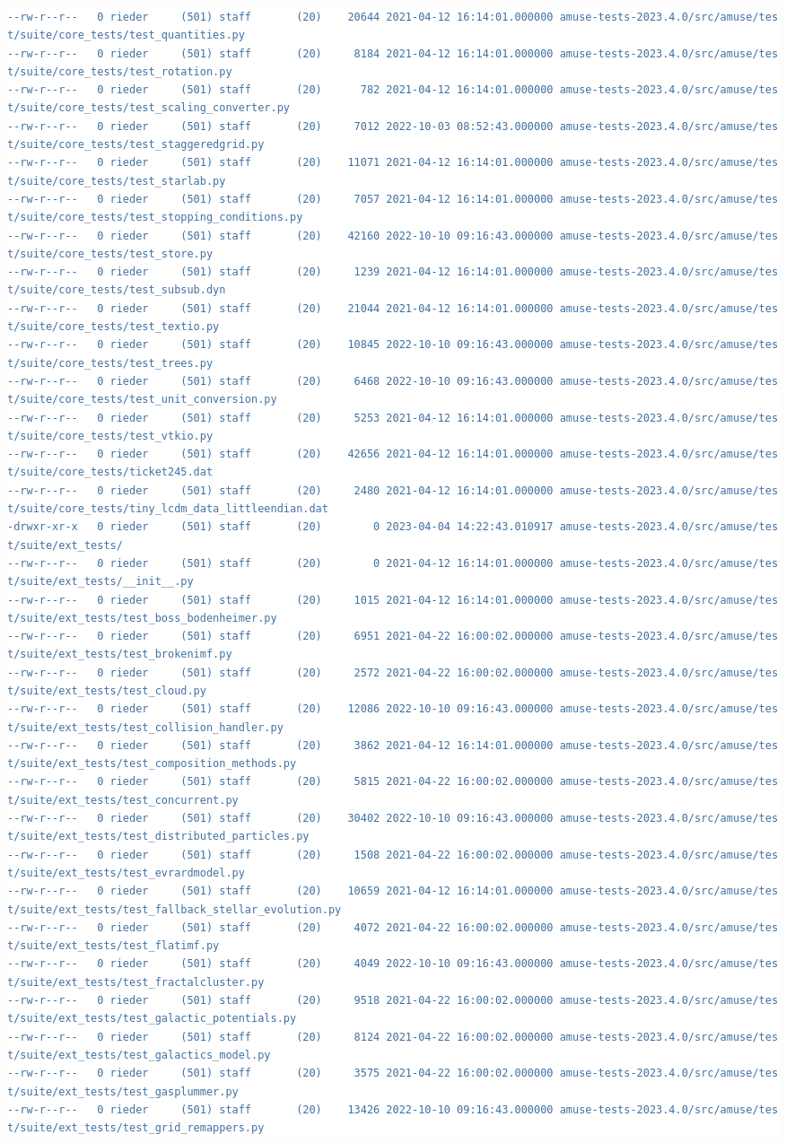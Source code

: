 ```diff
--rw-r--r--   0 rieder     (501) staff       (20)    20644 2021-04-12 16:14:01.000000 amuse-tests-2023.4.0/src/amuse/test/suite/core_tests/test_quantities.py
--rw-r--r--   0 rieder     (501) staff       (20)     8184 2021-04-12 16:14:01.000000 amuse-tests-2023.4.0/src/amuse/test/suite/core_tests/test_rotation.py
--rw-r--r--   0 rieder     (501) staff       (20)      782 2021-04-12 16:14:01.000000 amuse-tests-2023.4.0/src/amuse/test/suite/core_tests/test_scaling_converter.py
--rw-r--r--   0 rieder     (501) staff       (20)     7012 2022-10-03 08:52:43.000000 amuse-tests-2023.4.0/src/amuse/test/suite/core_tests/test_staggeredgrid.py
--rw-r--r--   0 rieder     (501) staff       (20)    11071 2021-04-12 16:14:01.000000 amuse-tests-2023.4.0/src/amuse/test/suite/core_tests/test_starlab.py
--rw-r--r--   0 rieder     (501) staff       (20)     7057 2021-04-12 16:14:01.000000 amuse-tests-2023.4.0/src/amuse/test/suite/core_tests/test_stopping_conditions.py
--rw-r--r--   0 rieder     (501) staff       (20)    42160 2022-10-10 09:16:43.000000 amuse-tests-2023.4.0/src/amuse/test/suite/core_tests/test_store.py
--rw-r--r--   0 rieder     (501) staff       (20)     1239 2021-04-12 16:14:01.000000 amuse-tests-2023.4.0/src/amuse/test/suite/core_tests/test_subsub.dyn
--rw-r--r--   0 rieder     (501) staff       (20)    21044 2021-04-12 16:14:01.000000 amuse-tests-2023.4.0/src/amuse/test/suite/core_tests/test_textio.py
--rw-r--r--   0 rieder     (501) staff       (20)    10845 2022-10-10 09:16:43.000000 amuse-tests-2023.4.0/src/amuse/test/suite/core_tests/test_trees.py
--rw-r--r--   0 rieder     (501) staff       (20)     6468 2022-10-10 09:16:43.000000 amuse-tests-2023.4.0/src/amuse/test/suite/core_tests/test_unit_conversion.py
--rw-r--r--   0 rieder     (501) staff       (20)     5253 2021-04-12 16:14:01.000000 amuse-tests-2023.4.0/src/amuse/test/suite/core_tests/test_vtkio.py
--rw-r--r--   0 rieder     (501) staff       (20)    42656 2021-04-12 16:14:01.000000 amuse-tests-2023.4.0/src/amuse/test/suite/core_tests/ticket245.dat
--rw-r--r--   0 rieder     (501) staff       (20)     2480 2021-04-12 16:14:01.000000 amuse-tests-2023.4.0/src/amuse/test/suite/core_tests/tiny_lcdm_data_littleendian.dat
-drwxr-xr-x   0 rieder     (501) staff       (20)        0 2023-04-04 14:22:43.010917 amuse-tests-2023.4.0/src/amuse/test/suite/ext_tests/
--rw-r--r--   0 rieder     (501) staff       (20)        0 2021-04-12 16:14:01.000000 amuse-tests-2023.4.0/src/amuse/test/suite/ext_tests/__init__.py
--rw-r--r--   0 rieder     (501) staff       (20)     1015 2021-04-12 16:14:01.000000 amuse-tests-2023.4.0/src/amuse/test/suite/ext_tests/test_boss_bodenheimer.py
--rw-r--r--   0 rieder     (501) staff       (20)     6951 2021-04-22 16:00:02.000000 amuse-tests-2023.4.0/src/amuse/test/suite/ext_tests/test_brokenimf.py
--rw-r--r--   0 rieder     (501) staff       (20)     2572 2021-04-22 16:00:02.000000 amuse-tests-2023.4.0/src/amuse/test/suite/ext_tests/test_cloud.py
--rw-r--r--   0 rieder     (501) staff       (20)    12086 2022-10-10 09:16:43.000000 amuse-tests-2023.4.0/src/amuse/test/suite/ext_tests/test_collision_handler.py
--rw-r--r--   0 rieder     (501) staff       (20)     3862 2021-04-12 16:14:01.000000 amuse-tests-2023.4.0/src/amuse/test/suite/ext_tests/test_composition_methods.py
--rw-r--r--   0 rieder     (501) staff       (20)     5815 2021-04-22 16:00:02.000000 amuse-tests-2023.4.0/src/amuse/test/suite/ext_tests/test_concurrent.py
--rw-r--r--   0 rieder     (501) staff       (20)    30402 2022-10-10 09:16:43.000000 amuse-tests-2023.4.0/src/amuse/test/suite/ext_tests/test_distributed_particles.py
--rw-r--r--   0 rieder     (501) staff       (20)     1508 2021-04-22 16:00:02.000000 amuse-tests-2023.4.0/src/amuse/test/suite/ext_tests/test_evrardmodel.py
--rw-r--r--   0 rieder     (501) staff       (20)    10659 2021-04-12 16:14:01.000000 amuse-tests-2023.4.0/src/amuse/test/suite/ext_tests/test_fallback_stellar_evolution.py
--rw-r--r--   0 rieder     (501) staff       (20)     4072 2021-04-22 16:00:02.000000 amuse-tests-2023.4.0/src/amuse/test/suite/ext_tests/test_flatimf.py
--rw-r--r--   0 rieder     (501) staff       (20)     4049 2022-10-10 09:16:43.000000 amuse-tests-2023.4.0/src/amuse/test/suite/ext_tests/test_fractalcluster.py
--rw-r--r--   0 rieder     (501) staff       (20)     9518 2021-04-22 16:00:02.000000 amuse-tests-2023.4.0/src/amuse/test/suite/ext_tests/test_galactic_potentials.py
--rw-r--r--   0 rieder     (501) staff       (20)     8124 2021-04-22 16:00:02.000000 amuse-tests-2023.4.0/src/amuse/test/suite/ext_tests/test_galactics_model.py
--rw-r--r--   0 rieder     (501) staff       (20)     3575 2021-04-22 16:00:02.000000 amuse-tests-2023.4.0/src/amuse/test/suite/ext_tests/test_gasplummer.py
--rw-r--r--   0 rieder     (501) staff       (20)    13426 2022-10-10 09:16:43.000000 amuse-tests-2023.4.0/src/amuse/test/suite/ext_tests/test_grid_remappers.py
```